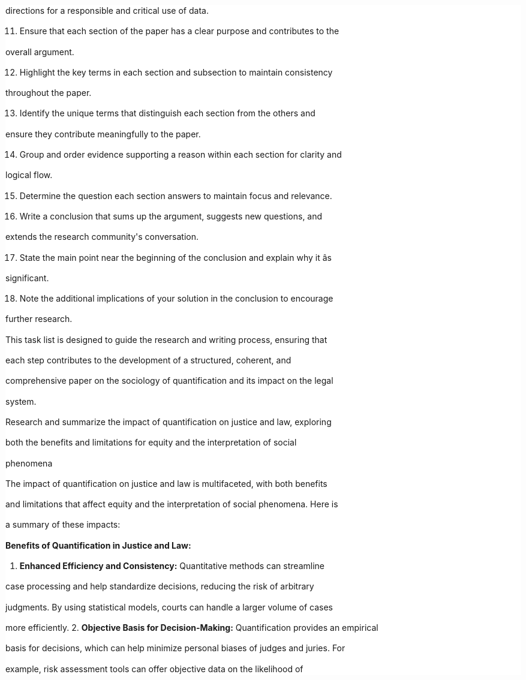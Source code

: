 directions for a responsible and critical use of data. 

11. Ensure that each section of the paper has a clear purpose and contributes to the 

overall argument. 

12. Highlight the key terms in each section and subsection to maintain consistency 

throughout the paper. 

13. Identify the unique terms that distinguish each section from the others and 

ensure they contribute meaningfully to the paper. 

14. Group and order evidence supporting a reason within each section for clarity and 

logical flow. 

15. Determine the question each section answers to maintain focus and relevance. 

16. Write a conclusion that sums up the argument, suggests new questions, and 

extends the research community's conversation. 

17. State the main point near the beginning of the conclusion and explain why it âs

significant. 

18. Note the additional implications of your solution in the conclusion to encourage 

further research. 

This task list is designed to guide the research and writing process, ensuring that 

each step contributes to the development of a structured, coherent, and 

comprehensive paper on the sociology of quantification and its impact on the legal 

system. 

Research and summarize the impact of quantification on justice and law, exploring 

both the benefits and limitations for equity and the interpretation of social 

phenomena 

The impact of quantification on justice and law is multifaceted, with both benefits 

and limitations that affect equity and the interpretation of social phenomena. Here is 

a summary of these impacts: 

**Benefits of Quantification in Justice and Law:** 

1. **Enhanced Efficiency and Consistency:** Quantitative methods can streamline 

case processing and help standardize decisions, reducing the risk of arbitrary 

judgments. By using statistical models, courts can handle a larger volume of cases 

more efficiently. 2. **Objective Basis for Decision-Making:** Quantification provides an empirical 

basis for decisions, which can help minimize personal biases of judges and juries. For 

example, risk assessment tools can offer objective data on the likelihood of 
